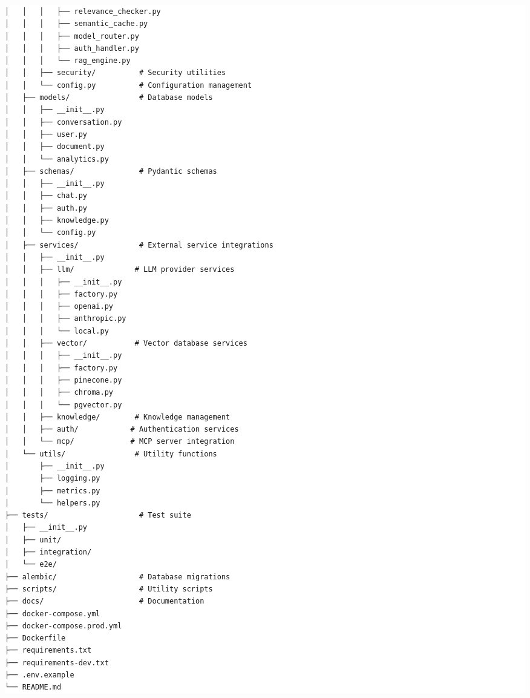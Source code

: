 ```
│   │   │   ├── relevance_checker.py
│   │   │   ├── semantic_cache.py
│   │   │   ├── model_router.py
│   │   │   ├── auth_handler.py
│   │   │   └── rag_engine.py
│   │   ├── security/          # Security utilities
│   │   └── config.py          # Configuration management
│   ├── models/                # Database models
│   │   ├── __init__.py
│   │   ├── conversation.py
│   │   ├── user.py
│   │   ├── document.py
│   │   └── analytics.py
│   ├── schemas/               # Pydantic schemas
│   │   ├── __init__.py
│   │   ├── chat.py
│   │   ├── auth.py
│   │   ├── knowledge.py
│   │   └── config.py
│   ├── services/              # External service integrations
│   │   ├── __init__.py
│   │   ├── llm/              # LLM provider services
│   │   │   ├── __init__.py
│   │   │   ├── factory.py
│   │   │   ├── openai.py
│   │   │   ├── anthropic.py
│   │   │   └── local.py
│   │   ├── vector/           # Vector database services
│   │   │   ├── __init__.py
│   │   │   ├── factory.py
│   │   │   ├── pinecone.py
│   │   │   ├── chroma.py
│   │   │   └── pgvector.py
│   │   ├── knowledge/        # Knowledge management
│   │   ├── auth/            # Authentication services
│   │   └── mcp/             # MCP server integration
│   └── utils/                # Utility functions
│       ├── __init__.py
│       ├── logging.py
│       ├── metrics.py
│       └── helpers.py
├── tests/                     # Test suite
│   ├── __init__.py
│   ├── unit/
│   ├── integration/
│   └── e2e/
├── alembic/                   # Database migrations
├── scripts/                   # Utility scripts
├── docs/                      # Documentation
├── docker-compose.yml
├── docker-compose.prod.yml
├── Dockerfile
├── requirements.txt
├── requirements-dev.txt
├── .env.example
└── README.md
```
